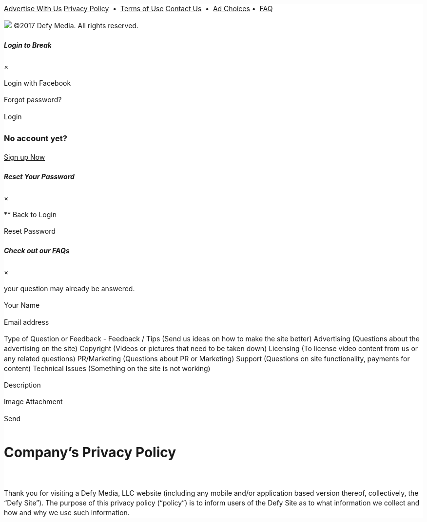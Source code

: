 <a href="http://www.defymedia.com/partner/ad-gallery-specs/" class="btn btn-primary btn-lg btn-block mb-3"><em></em> Advertise With Us</a> [Privacy Policy](/corp/privacy/)  •  [Terms of Use](/corp/terms/)
<a href="#" class="js-contact-us-btn">Contact Us</a>  •  [Ad Choices](/corp/ad-choices) •  [FAQ](/corp/faq)

<span><img src="/Assets/img/logo-defy-media.png" class="Footer-logo" /></span>
©2017 Defy Media. All rights reserved.

##### Login to Break

<span aria-hidden="true">×</span>

<span>Login with Facebook</span>

Forgot password?

Login

### No account yet?

<a href="/user/register" class="btn btn-primary">Sign up Now</a>

##### Reset Your Password

<span aria-hidden="true">×</span>

** Back to Login

Reset Password

##### Check out our [FAQs](/corp/faq)

<span aria-hidden="true">×</span>

your question may already be answered.

Your Name

Email address

Type of Question or Feedback - Feedback / Tips (Send us ideas on how to make the site better) Advertising (Questions about the advertising on the site) Copyright (Videos or pictures that need to be taken down) Licensing (To license video content from us or any related questions) PR/Marketing (Questions about PR or Marketing) Support (Questions on site functionality, payments for content) Technical Issues (Something on the site is not working)

Description

Image Attachment

Send

Company’s Privacy Policy
========================

 

Thank you for visiting a Defy Media, LLC website (including any mobile and/or application based version thereof, collectively, the “Defy Site”). The purpose of this privacy policy (“policy”) is to inform users of the Defy Site as to what information we collect and how and why we use such information.
